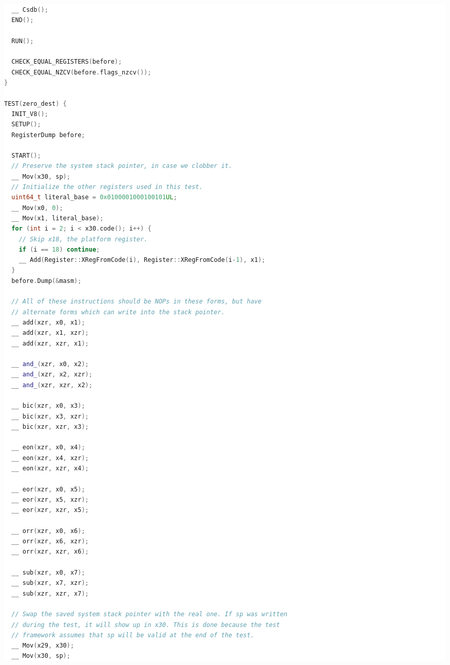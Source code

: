 ```cpp
  __ Csdb();
  END();

  RUN();

  CHECK_EQUAL_REGISTERS(before);
  CHECK_EQUAL_NZCV(before.flags_nzcv());
}

TEST(zero_dest) {
  INIT_V8();
  SETUP();
  RegisterDump before;

  START();
  // Preserve the system stack pointer, in case we clobber it.
  __ Mov(x30, sp);
  // Initialize the other registers used in this test.
  uint64_t literal_base = 0x0100001000100101UL;
  __ Mov(x0, 0);
  __ Mov(x1, literal_base);
  for (int i = 2; i < x30.code(); i++) {
    // Skip x18, the platform register.
    if (i == 18) continue;
    __ Add(Register::XRegFromCode(i), Register::XRegFromCode(i-1), x1);
  }
  before.Dump(&masm);

  // All of these instructions should be NOPs in these forms, but have
  // alternate forms which can write into the stack pointer.
  __ add(xzr, x0, x1);
  __ add(xzr, x1, xzr);
  __ add(xzr, xzr, x1);

  __ and_(xzr, x0, x2);
  __ and_(xzr, x2, xzr);
  __ and_(xzr, xzr, x2);

  __ bic(xzr, x0, x3);
  __ bic(xzr, x3, xzr);
  __ bic(xzr, xzr, x3);

  __ eon(xzr, x0, x4);
  __ eon(xzr, x4, xzr);
  __ eon(xzr, xzr, x4);

  __ eor(xzr, x0, x5);
  __ eor(xzr, x5, xzr);
  __ eor(xzr, xzr, x5);

  __ orr(xzr, x0, x6);
  __ orr(xzr, x6, xzr);
  __ orr(xzr, xzr, x6);

  __ sub(xzr, x0, x7);
  __ sub(xzr, x7, xzr);
  __ sub(xzr, xzr, x7);

  // Swap the saved system stack pointer with the real one. If sp was written
  // during the test, it will show up in x30. This is done because the test
  // framework assumes that sp will be valid at the end of the test.
  __ Mov(x29, x30);
  __ Mov(x30, sp);
```
